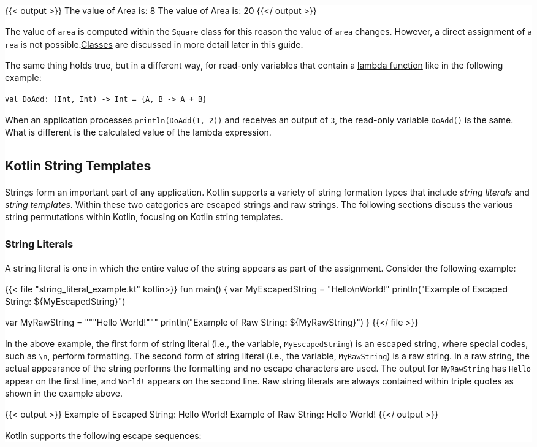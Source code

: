 {{< output >}}
The value of Area is: 8
The value of Area is: 20
{{</ output >}}

The value of `area` is computed within the `Square` class for this reason the value of `area` changes. However, a direct assignment of `area` is not possible.[Classes](/docs/guides/kotlin-tutorial-learn-the-basics/#declare-a-kotlin-class) are discussed in more detail later in this guide.

The same thing holds true, but in a different way, for read-only variables that contain a [lambda function](https://kotlinlang.org/docs/lambdas.html) like in the following example:

    val DoAdd: (Int, Int) -> Int = {A, B -> A + B}

When an application processes `println(DoAdd(1, 2))` and receives an output of `3`, the read-only variable `DoAdd()` is the same. What is different is the calculated value of the lambda expression.

## Kotlin String Templates

Strings form an important part of any application. Kotlin supports a variety of string formation types that include *string literals* and *string templates*. Within these two categories are escaped strings and raw strings. The following sections discuss the various string permutations within Kotlin, focusing on Kotlin string templates.

### String Literals

A string literal is one in which the entire value of the string appears as part of the assignment. Consider the following example:

{{< file "string_literal_example.kt" kotlin>}}
fun main() {
  var MyEscapedString = "Hello\nWorld!"
  println("Example of Escaped String: ${MyEscapedString}")

  var MyRawString = """Hello
  World!"""
  println("Example of Raw String: ${MyRawString}")
}
{{</ file >}}

In the above example, the first form of string literal (i.e., the variable, `MyEscapedString`) is an escaped string, where special codes, such as `\n`, perform formatting. The second form of string literal (i.e., the variable, `MyRawString`) is a raw string. In a raw string, the actual appearance of the string performs the formatting and no escape characters are used. The output for `MyRawString` has `Hello` appear on the first line, and `World!` appears on the second line. Raw string literals are always contained within triple quotes as shown in the example above.

{{< output >}}
Example of Escaped String: Hello
World!
Example of Raw String: Hello
    World!
{{</ output >}}

Kotlin supports the following escape sequences:
